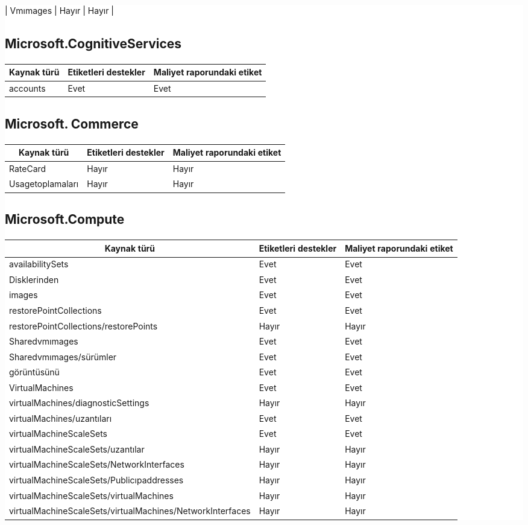 | Vmımages | Hayır |  Hayır |

## <a name="microsoftcognitiveservices"></a>Microsoft.CognitiveServices
| Kaynak türü | Etiketleri destekler | Maliyet raporundaki etiket |
| ------------- | ----------- | ----------- |
| accounts | Evet | Evet |

## <a name="microsoftcommerce"></a>Microsoft. Commerce
| Kaynak türü | Etiketleri destekler | Maliyet raporundaki etiket |
| ------------- | ----------- | ----------- |
| RateCard | Hayır |  Hayır |
| Usagetoplamaları | Hayır |  Hayır |

## <a name="microsoftcompute"></a>Microsoft.Compute
| Kaynak türü | Etiketleri destekler | Maliyet raporundaki etiket |
| ------------- | ----------- | ----------- |
| availabilitySets | Evet | Evet |
| Disklerinden | Evet | Evet |
| images | Evet | Evet |
| restorePointCollections | Evet | Evet |
| restorePointCollections/restorePoints | Hayır |  Hayır |
| Sharedvmımages | Evet | Evet |
| Sharedvmımages/sürümler | Evet | Evet |
| görüntüsünü | Evet | Evet |
| VirtualMachines | Evet | Evet |
| virtualMachines/diagnosticSettings | Hayır |  Hayır |
| virtualMachines/uzantıları | Evet | Evet |
| virtualMachineScaleSets | Evet | Evet |
| virtualMachineScaleSets/uzantılar | Hayır |  Hayır |
| virtualMachineScaleSets/NetworkInterfaces | Hayır |  Hayır |
| virtualMachineScaleSets/Publicıpaddresses | Hayır |  Hayır |
| virtualMachineScaleSets/virtualMachines | Hayır |  Hayır |
| virtualMachineScaleSets/virtualMachines/NetworkInterfaces | Hayır |  Hayır |
